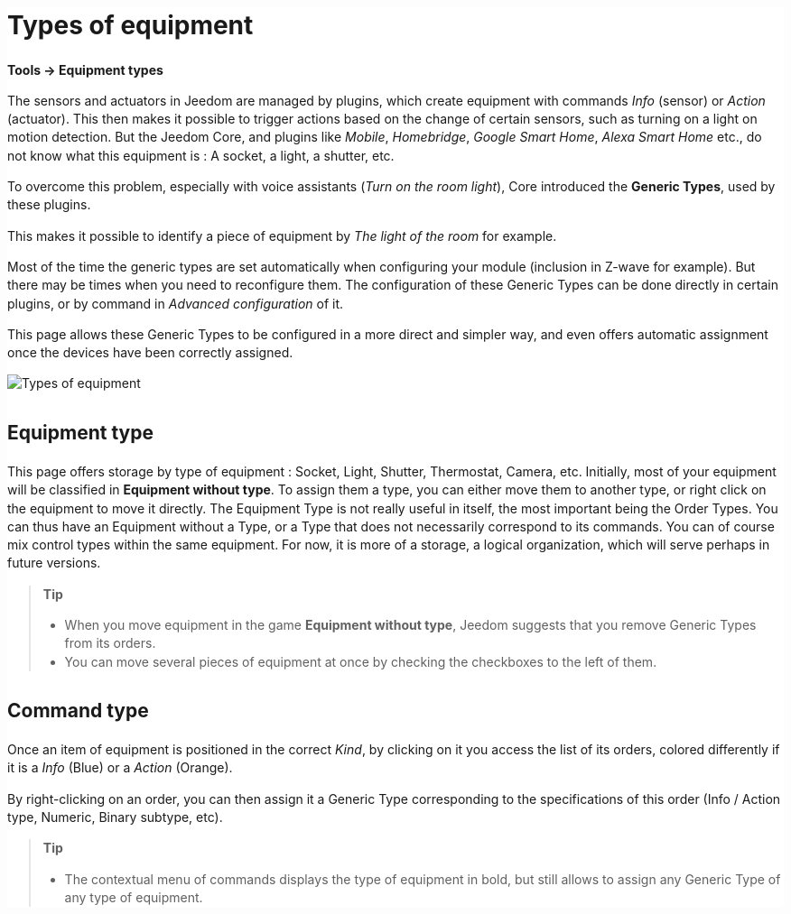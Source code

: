 # Types of equipment
**Tools → Equipment types**

The sensors and actuators in Jeedom are managed by plugins, which create equipment with commands *Info* (sensor) or *Action* (actuator). This then makes it possible to trigger actions based on the change of certain sensors, such as turning on a light on motion detection. But the Jeedom Core, and plugins like *Mobile*, *Homebridge*, *Google Smart Home*, *Alexa Smart Home* etc., do not know what this equipment is : A socket, a light, a shutter, etc.

To overcome this problem, especially with voice assistants (*Turn on the room light*), Core introduced the **Generic Types**, used by these plugins.

This makes it possible to identify a piece of equipment by *The light of the room* for example.

Most of the time the generic types are set automatically when configuring your module (inclusion in Z-wave for example). But there may be times when you need to reconfigure them. The configuration of these Generic Types can be done directly in certain plugins, or by command in *Advanced configuration* of it.

This page allows these Generic Types to be configured in a more direct and simpler way, and even offers automatic assignment once the devices have been correctly assigned.

![Types of equipment](./images/coreGenerics.gif)

## Equipment type

This page offers storage by type of equipment : Socket, Light, Shutter, Thermostat, Camera, etc. Initially, most of your equipment will be classified in **Equipment without type**. To assign them a type, you can either move them to another type, or right click on the equipment to move it directly. The Equipment Type is not really useful in itself, the most important being the Order Types. You can thus have an Equipment without a Type, or a Type that does not necessarily correspond to its commands. You can of course mix control types within the same equipment. For now, it is more of a storage, a logical organization, which will serve perhaps in future versions.

> **Tip**
>
> - When you move equipment in the game **Equipment without type**, Jeedom suggests that you remove Generic Types from its orders.
> - You can move several pieces of equipment at once by checking the checkboxes to the left of them.

## Command type

Once an item of equipment is positioned in the correct *Kind*, by clicking on it you access the list of its orders, colored differently if it is a *Info* (Blue) or a *Action* (Orange).

By right-clicking on an order, you can then assign it a Generic Type corresponding to the specifications of this order (Info / Action type, Numeric, Binary subtype, etc).

> **Tip**
>
> - The contextual menu of commands displays the type of equipment in bold, but still allows to assign any Generic Type of any type of equipment.

